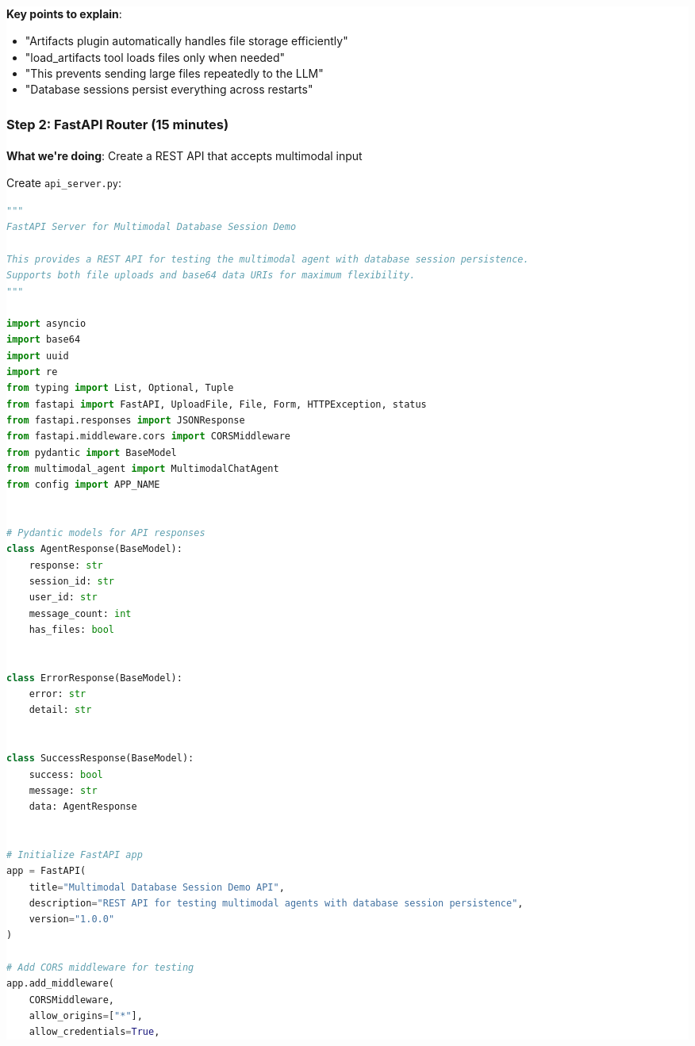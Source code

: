 **Key points to explain**:
- "Artifacts plugin automatically handles file storage efficiently"
- "load_artifacts tool loads files only when needed"
- "This prevents sending large files repeatedly to the LLM"
- "Database sessions persist everything across restarts"

### Step 2: FastAPI Router (15 minutes)

**What we're doing**: Create a REST API that accepts multimodal input

Create `api_server.py`:
```python
"""
FastAPI Server for Multimodal Database Session Demo

This provides a REST API for testing the multimodal agent with database session persistence.
Supports both file uploads and base64 data URIs for maximum flexibility.
"""

import asyncio
import base64
import uuid
import re
from typing import List, Optional, Tuple
from fastapi import FastAPI, UploadFile, File, Form, HTTPException, status
from fastapi.responses import JSONResponse
from fastapi.middleware.cors import CORSMiddleware
from pydantic import BaseModel
from multimodal_agent import MultimodalChatAgent
from config import APP_NAME


# Pydantic models for API responses
class AgentResponse(BaseModel):
    response: str
    session_id: str
    user_id: str
    message_count: int
    has_files: bool


class ErrorResponse(BaseModel):
    error: str
    detail: str


class SuccessResponse(BaseModel):
    success: bool
    message: str
    data: AgentResponse


# Initialize FastAPI app
app = FastAPI(
    title="Multimodal Database Session Demo API",
    description="REST API for testing multimodal agents with database session persistence",
    version="1.0.0"
)

# Add CORS middleware for testing
app.add_middleware(
    CORSMiddleware,
    allow_origins=["*"],
    allow_credentials=True,
```